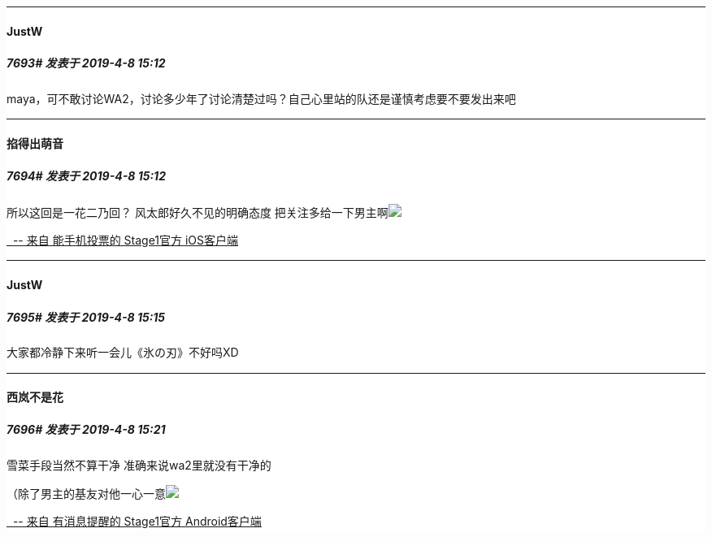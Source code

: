 

-----

####  JustW  
##### 7693#       发表于 2019-4-8 15:12




maya，可不敢讨论WA2，讨论多少年了讨论清楚过吗？自己心里站的队还是谨慎考虑要不要发出来吧







-----

####  掐得出萌音  
##### 7694#       发表于 2019-4-8 15:12




所以这回是一花二乃回？
风太郎好久不见的明确态度
把关注多给一下男主啊<img src="https://static.saraba1st.com/image/smiley/face2017/025.png" referrerpolicy="no-referrer">

[  -- 来自 能手机投票的 Stage1官方 iOS客户端](https://itunes.apple.com/fi/app/saraba1st/id1221237470?mt=8)







-----

####  JustW  
##### 7695#       发表于 2019-4-8 15:15




大家都冷静下来听一会儿《氷の刃》不好吗XD







-----

####  西岚不是花  
##### 7696#       发表于 2019-4-8 15:21




雪菜手段当然不算干净 准确来说wa2里就没有干净的

（除了男主的基友对他一心一意<img src="https://static.saraba1st.com/image/smiley/face2017/067.png" referrerpolicy="no-referrer">

[  -- 来自 有消息提醒的 Stage1官方 Android客户端](https://www.coolapk.com/apk/140634)
